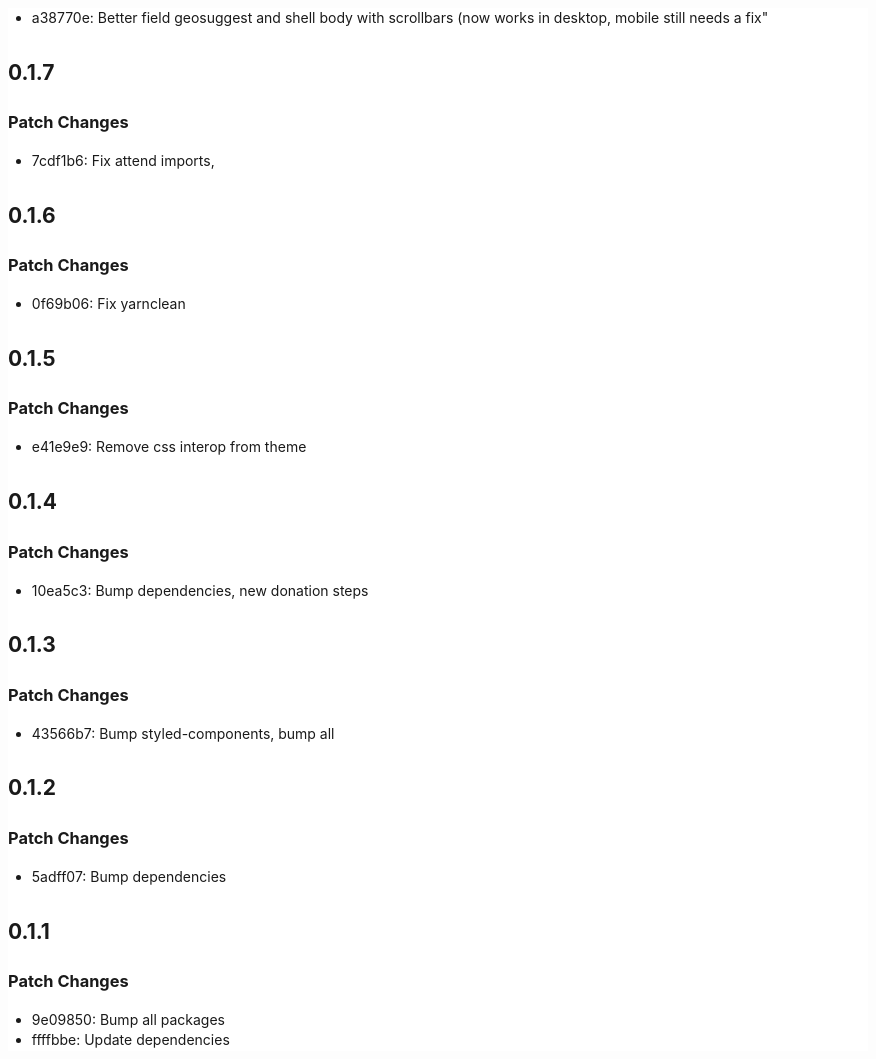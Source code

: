 - a38770e: Better field geosuggest and shell body with scrollbars (now works in desktop, mobile still needs a fix"

## 0.1.7

### Patch Changes

- 7cdf1b6: Fix attend imports,

## 0.1.6

### Patch Changes

- 0f69b06: Fix yarnclean

## 0.1.5

### Patch Changes

- e41e9e9: Remove css interop from theme

## 0.1.4

### Patch Changes

- 10ea5c3: Bump dependencies, new donation steps

## 0.1.3

### Patch Changes

- 43566b7: Bump styled-components, bump all

## 0.1.2

### Patch Changes

- 5adff07: Bump dependencies

## 0.1.1

### Patch Changes

- 9e09850: Bump all packages
- ffffbbe: Update dependencies
